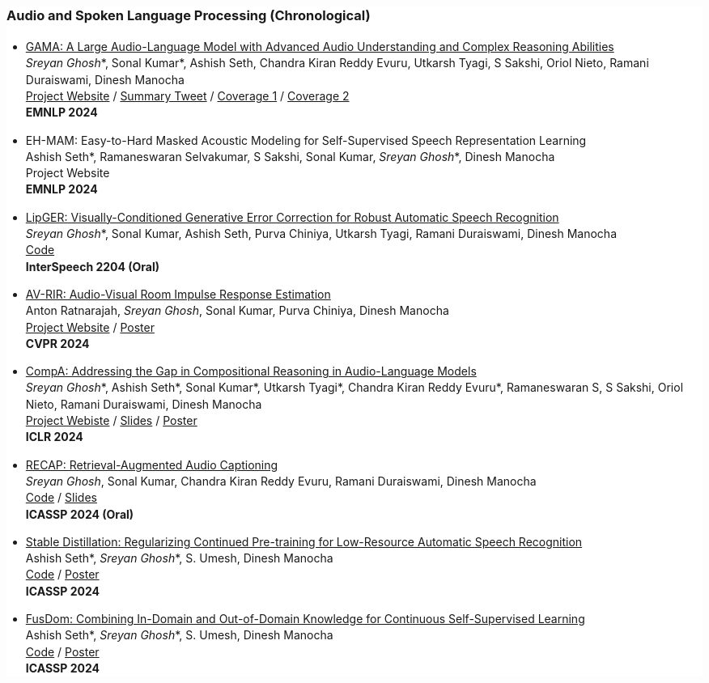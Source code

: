 
### Audio and Spoken Language Processing (Chronological)  

* [GAMA: A Large Audio-Language Model with Advanced Audio Understanding and Complex Reasoning Abilities](https://arxiv.org/abs/2406.11768)    
*Sreyan Ghosh*\*, Sonal Kumar\*, Ashish Seth, Chandra Kiran Reddy Evuru, Utkarsh Tyagi, S Sakshi, Oriol Nieto, Ramani Duraiswami, Dinesh Manocha  
[Project Website](https://sreyan88.github.io/gamaaudio/)  / [Summary Tweet](https://x.com/SreyanG/status/1803075223992115276) / [Coverage 1](https://www.cs.umd.edu/article/2024/07/umd-researchers-release-gama-llm-advanced-audio-understanding) / [Coverage 2](https://the-vision-debugged.beehiiv.com/p/ep-23-shhh-can-you-hear-that-gama-can)    
**EMNLP 2024**  

* EH-MAM: Easy-to-Hard Masked Acoustic Modeling for Self-Supervised Speech Representation Learning   
Ashish Seth\*, Ramaneswaran Selvakumar, S Sakshi, Sonal Kumar, *Sreyan Ghosh*\*, Dinesh Manocha  
Project Website   
**EMNLP 2024** 

* [LipGER: Visually-Conditioned Generative Error Correction for Robust Automatic Speech Recognition](https://arxiv.org/abs/2406.04432)  
*Sreyan Ghosh*\*, Sonal Kumar, Ashish Seth, Purva Chiniya, Utkarsh Tyagi, Ramani Duraiswami, Dinesh Manocha  
[Code](https://github.com/Sreyan88/LipGER)  
**InterSpeech 2204 (Oral)**  

* [AV-RIR: Audio-Visual Room Impulse Response Estimation](https://arxiv.org/abs/2312.00834)  
Anton Ratnarajah, *Sreyan Ghosh*, Sonal Kumar, Purva Chiniya, Dinesh Manocha  
[Project Website](https://anton-jeran.github.io/AVRIR/) / [Poster](../assets/cvpr_2024_poster.pdf)  
**CVPR 2024**  

* [CompA: Addressing the Gap in Compositional Reasoning in Audio-Language Models](https://arxiv.org/abs/2310.08753)  
*Sreyan Ghosh*\*, Ashish Seth\*, Sonal Kumar\*, Utkarsh Tyagi\*, Chandra Kiran Reddy Evuru\*, Ramaneswaran S, S Sakshi, Oriol Nieto, Ramani Duraiswami, Dinesh Manocha  
[Project Webiste](https://sreyan88.github.io/compa_iclr/) / [Slides](../assets/ICLR_Presentation.pdf) / [Poster](../assets/iclr_poster.pdf)      
**ICLR 2024**  

* [RECAP: Retrieval-Augmented Audio Captioning](https://arxiv.org/abs/2309.09836)  
*Sreyan Ghosh*, Sonal Kumar, Chandra Kiran Reddy Evuru, Ramani Duraiswami, Dinesh Manocha   
[Code](https://github.com/Sreyan88/RECAP) / [Slides](https://docs.google.com/presentation/d/1F_mw2Viaj2hPrWAUIj8qmBk1DDakhYbJ/edit?usp=sharing&ouid=111957209895724121113&rtpof=true&sd=true)  
**ICASSP 2024 (Oral)**  

* [Stable Distillation: Regularizing Continued Pre-training for Low-Resource Automatic Speech Recognition](https://arxiv.org/abs/2312.12783)  
Ashish Seth\*, *Sreyan Ghosh*\*, S. Umesh, Dinesh Manocha   
[Code](https://github.com/cs20s030/stable_distillation) / [Poster](../assets/icassp_stable_present.pdf)  
**ICASSP 2024** 

* [FusDom: Combining In-Domain and Out-of-Domain Knowledge for Continuous Self-Supervised Learning](https://arxiv.org/abs/2312.13026)  
Ashish Seth\*, *Sreyan Ghosh*\*, S. Umesh, Dinesh Manocha   
[Code](https://github.com/cs20s030/fusdom) / [Poster](../assets/icassp_fusdom_present.pdf)  
**ICASSP 2024**  
